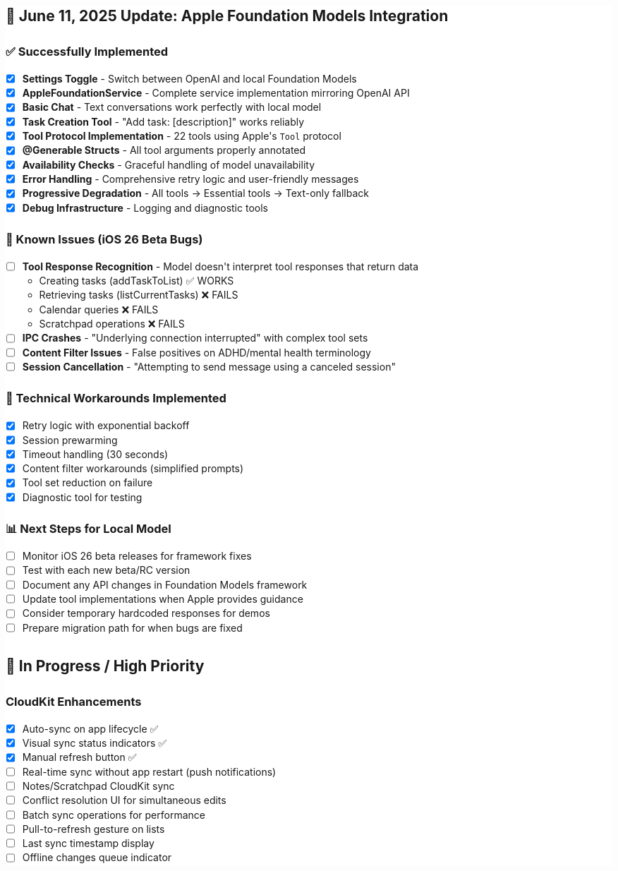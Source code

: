 ## 📅 June 11, 2025 Update: Apple Foundation Models Integration

### ✅ Successfully Implemented
- [x] **Settings Toggle** - Switch between OpenAI and local Foundation Models
- [x] **AppleFoundationService** - Complete service implementation mirroring OpenAI API
- [x] **Basic Chat** - Text conversations work perfectly with local model
- [x] **Task Creation Tool** - "Add task: [description]" works reliably
- [x] **Tool Protocol Implementation** - 22 tools using Apple's `Tool` protocol
- [x] **@Generable Structs** - All tool arguments properly annotated
- [x] **Availability Checks** - Graceful handling of model unavailability
- [x] **Error Handling** - Comprehensive retry logic and user-friendly messages
- [x] **Progressive Degradation** - All tools → Essential tools → Text-only fallback
- [x] **Debug Infrastructure** - Logging and diagnostic tools

### 🚧 Known Issues (iOS 26 Beta Bugs)
- [ ] **Tool Response Recognition** - Model doesn't interpret tool responses that return data
  - Creating tasks (addTaskToList) ✅ WORKS
  - Retrieving tasks (listCurrentTasks) ❌ FAILS
  - Calendar queries ❌ FAILS
  - Scratchpad operations ❌ FAILS
- [ ] **IPC Crashes** - "Underlying connection interrupted" with complex tool sets
- [ ] **Content Filter Issues** - False positives on ADHD/mental health terminology
- [ ] **Session Cancellation** - "Attempting to send message using a canceled session"

### 🔧 Technical Workarounds Implemented
- [x] Retry logic with exponential backoff
- [x] Session prewarming
- [x] Timeout handling (30 seconds)
- [x] Content filter workarounds (simplified prompts)
- [x] Tool set reduction on failure
- [x] Diagnostic tool for testing

### 📊 Next Steps for Local Model
- [ ] Monitor iOS 26 beta releases for framework fixes
- [ ] Test with each new beta/RC version
- [ ] Document any API changes in Foundation Models framework
- [ ] Update tool implementations when Apple provides guidance
- [ ] Consider temporary hardcoded responses for demos
- [ ] Prepare migration path for when bugs are fixed

## 🚧 In Progress / High Priority

### CloudKit Enhancements
- [x] Auto-sync on app lifecycle ✅
- [x] Visual sync status indicators ✅
- [x] Manual refresh button ✅
- [ ] Real-time sync without app restart (push notifications)
- [ ] Notes/Scratchpad CloudKit sync
- [ ] Conflict resolution UI for simultaneous edits
- [ ] Batch sync operations for performance
- [ ] Pull-to-refresh gesture on lists
- [ ] Last sync timestamp display
- [ ] Offline changes queue indicator
